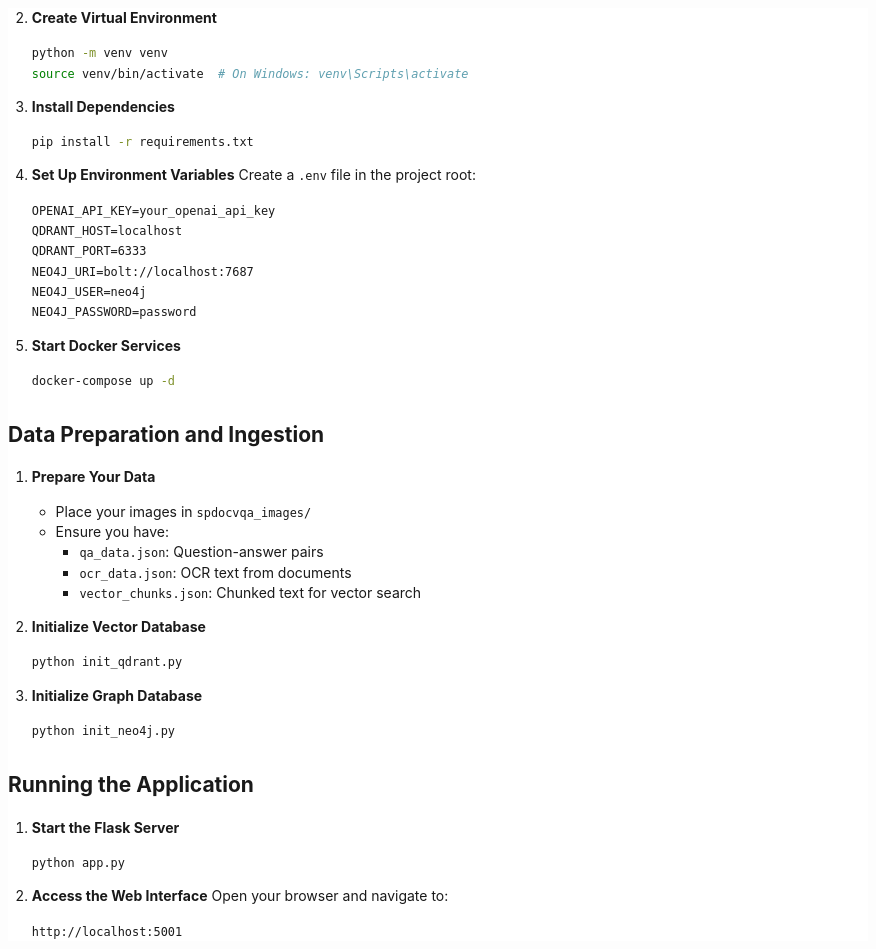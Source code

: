 2. **Create Virtual Environment**
   ```bash
   python -m venv venv
   source venv/bin/activate  # On Windows: venv\Scripts\activate
   ```

3. **Install Dependencies**
   ```bash
   pip install -r requirements.txt
   ```

4. **Set Up Environment Variables**
   Create a `.env` file in the project root:
   ```env
   OPENAI_API_KEY=your_openai_api_key
   QDRANT_HOST=localhost
   QDRANT_PORT=6333
   NEO4J_URI=bolt://localhost:7687
   NEO4J_USER=neo4j
   NEO4J_PASSWORD=password
   ```

5. **Start Docker Services**
   ```bash
   docker-compose up -d
   ```

## Data Preparation and Ingestion

1. **Prepare Your Data**
   - Place your images in `spdocvqa_images/`
   - Ensure you have:
     - `qa_data.json`: Question-answer pairs
     - `ocr_data.json`: OCR text from documents
     - `vector_chunks.json`: Chunked text for vector search

2. **Initialize Vector Database**
   ```bash
   python init_qdrant.py
   ```

3. **Initialize Graph Database**
   ```bash
   python init_neo4j.py
   ```

## Running the Application

1. **Start the Flask Server**
   ```bash
   python app.py
   ```

2. **Access the Web Interface**
   Open your browser and navigate to:
   ```
   http://localhost:5001
   ```

